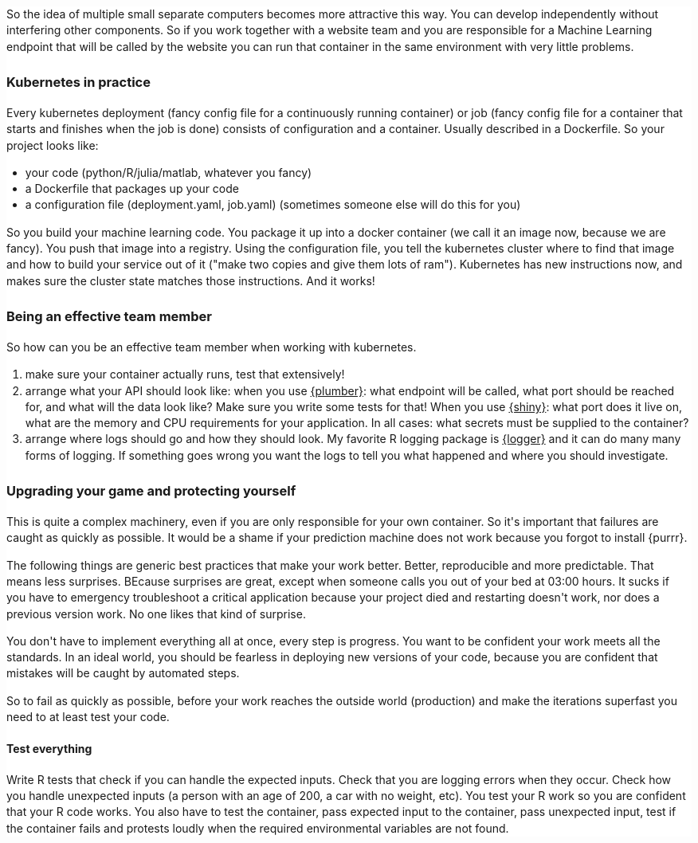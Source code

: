 So the idea of multiple small separate computers becomes more attractive this way. You can develop independently without interfering other components. So if you work together with a website team and you are responsible for a Machine Learning endpoint that will be called by the website you can run that container in the same environment with very little problems.

### Kubernetes in practice
Every kubernetes deployment (fancy config file for a continuously running container) or job (fancy config file for a container that starts and finishes when the job is done) consists of configuration and a container.  Usually described in a Dockerfile. So your project looks like:
* your code (python/R/julia/matlab, whatever you fancy)
* a Dockerfile that packages up your code
* a configuration file (deployment.yaml, job.yaml) (sometimes someone else will do this for you)

So you build your machine learning code. You package it up into a docker container (we call it an image now, because we are fancy). You push that image into a registry.
Using the configuration file, you tell the kubernetes cluster where to find that image and how to build your service out of it ("make two copies and give them lots of ram").
Kubernetes has new instructions now, and makes sure the cluster state matches those instructions. And it works! 

### Being an effective team member
So how can you be an effective team member when working with kubernetes.

1. make sure your container actually runs, test that extensively!
2. arrange what your API should look like: when you use [{plumber}](https://CRAN.R-project.org/package=plumber): what endpoint will be called, what port should be reached for, and what will the data look like? Make sure you write some tests for that! When you use [{shiny}](https://CRAN.R-project.org/package=shiny): what port does it live on, what are the memory and CPU requirements for your application. In all cases: what secrets must be supplied to the container? 
3. arrange where logs should go and how they should look. My favorite R logging package is [{logger}](https://CRAN.R-project.org/package=logger) and it can do many many forms of logging. If something goes wrong you want the logs to tell you what happened and where you should investigate.

### Upgrading your game and protecting yourself
This is quite a complex machinery, even if you are only responsible for your own container.
So it's important that failures are caught as quickly as possible. It would be a shame if your prediction machine does not work because you forgot to install {purrr}. 

The following things are generic best practices that make your work better. Better, reproducible and more predictable. That means less surprises. BEcause surprises are great, except when someone calls you out of your bed at 03:00 hours. It sucks if you have to emergency troubleshoot a critical application because your project died and restarting doesn't work, nor does a previous version work. No one likes that kind of surprise. 

You don't have to implement everything all at once, every step is progress. You want to be confident your work meets all the standards. In an ideal world, you should be fearless in deploying new versions of your code, because you are confident that mistakes will be caught by automated steps. 

So to fail as quickly as possible, before your work reaches the outside world (production) and make the iterations superfast you need to at least test your code. 

#### Test everything
Write R tests that check if you can handle the expected inputs. Check that you are logging errors when they occur. Check how you handle unexpected inputs (a person with an age of 200, a car with no weight, etc). 
You test your R work so you are confident that your R code works. You also have to 
test the container, pass expected input to the container, pass unexpected input, test if the container fails and protests loudly when the required environmental variables are not found.
